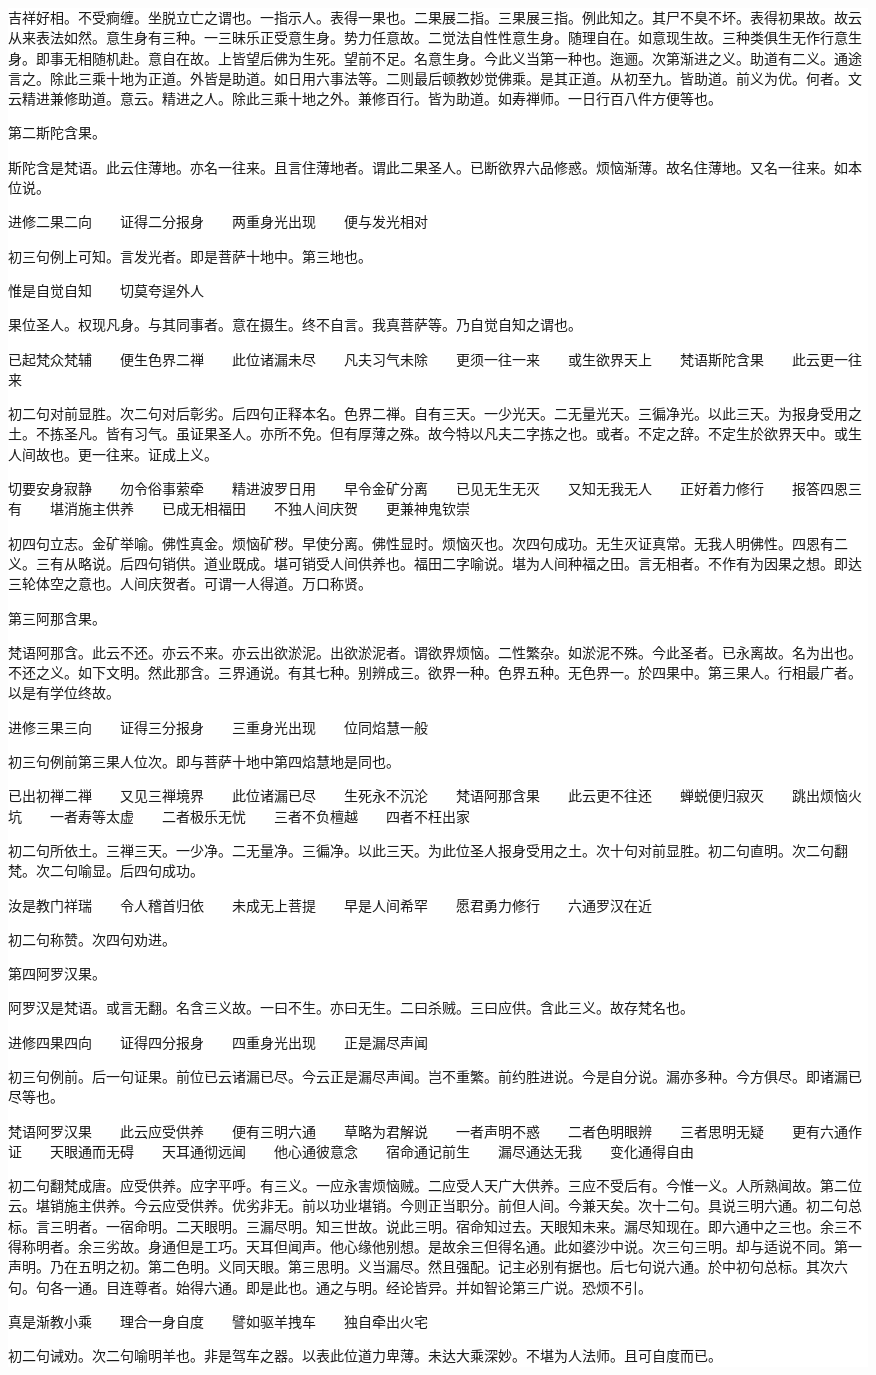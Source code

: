吉祥好相。不受痾缠。坐脱立亡之谓也。一指示人。表得一果也。二果展二指。三果展三指。例此知之。其尸不臭不坏。表得初果故。故云从来表法如然。意生身有三种。一三昧乐正受意生身。势力任意故。二觉法自性性意生身。随理自在。如意现生故。三种类俱生无作行意生身。即事无相随机赴。意自在故。上皆望后佛为生死。望前不足。名意生身。今此义当第一种也。迤逦。次第渐进之义。助道有二义。通途言之。除此三乘十地为正道。外皆是助道。如日用六事法等。二则最后顿教妙觉佛乘。是其正道。从初至九。皆助道。前义为优。何者。文云精进兼修助道。意云。精进之人。除此三乘十地之外。兼修百行。皆为助道。如寿禅师。一日行百八件方便等也。  

第二斯陀含果。  

斯陀含是梵语。此云住薄地。亦名一往来。且言住薄地者。谓此二果圣人。已断欲界六品修惑。烦恼渐薄。故名住薄地。又名一往来。如本位说。  

进修二果二向　　证得二分报身　　两重身光出现　　便与发光相对  

初三句例上可知。言发光者。即是菩萨十地中。第三地也。  

惟是自觉自知　　切莫夸逞外人  

果位圣人。权现凡身。与其同事者。意在摄生。终不自言。我真菩萨等。乃自觉自知之谓也。  

已起梵众梵辅　　便生色界二禅　　此位诸漏未尽　　凡夫习气未除　　更须一往一来　　或生欲界天上　　梵语斯陀含果　　此云更一往来  

初二句对前显胜。次二句对后彰劣。后四句正释本名。色界二禅。自有三天。一少光天。二无量光天。三徧净光。以此三天。为报身受用之土。不拣圣凡。皆有习气。虽证果圣人。亦所不免。但有厚薄之殊。故今特以凡夫二字拣之也。或者。不定之辞。不定生於欲界天中。或生人间故也。更一往来。证成上义。  

切要安身寂静　　勿令俗事萦牵　　精进波罗日用　　早令金矿分离　　已见无生无灭　　又知无我无人　　正好着力修行　　报答四恩三有　　堪消施主供养　　已成无相福田　　不独人间庆贺　　更兼神鬼钦崇  

初四句立志。金矿举喻。佛性真金。烦恼矿秽。早使分离。佛性显时。烦恼灭也。次四句成功。无生灭证真常。无我人明佛性。四恩有二义。三有从略说。后四句销供。道业既成。堪可销受人间供养也。福田二字喻说。堪为人间种福之田。言无相者。不作有为因果之想。即达三轮体空之意也。人间庆贺者。可谓一人得道。万口称贤。  

第三阿那含果。  

梵语阿那含。此云不还。亦云不来。亦云出欲淤泥。出欲淤泥者。谓欲界烦恼。二性繁杂。如淤泥不殊。今此圣者。已永离故。名为出也。不还之义。如下文明。然此那含。三界通说。有其七种。别辨成三。欲界一种。色界五种。无色界一。於四果中。第三果人。行相最广者。以是有学位终故。  

进修三果三向　　证得三分报身　　三重身光出现　　位同焰慧一般  

初三句例前第三果人位次。即与菩萨十地中第四焰慧地是同也。  

已出初禅二禅　　又见三禅境界　　此位诸漏已尽　　生死永不沉沦　　梵语阿那含果　　此云更不往还　　蝉蜕便归寂灭　　跳出烦恼火坑　　一者寿等太虚　　二者极乐无忧　　三者不负檀越　　四者不枉出家  

初二句所依土。三禅三天。一少净。二无量净。三徧净。以此三天。为此位圣人报身受用之土。次十句对前显胜。初二句直明。次二句翻梵。次二句喻显。后四句成功。  

汝是教门祥瑞　　令人稽首归依　　未成无上菩提　　早是人间希罕　　愿君勇力修行　　六通罗汉在近  

初二句称赞。次四句劝进。  

第四阿罗汉果。  

阿罗汉是梵语。或言无翻。名含三义故。一曰不生。亦曰无生。二曰杀贼。三曰应供。含此三义。故存梵名也。  

进修四果四向　　证得四分报身　　四重身光出现　　正是漏尽声闻  

初三句例前。后一句证果。前位已云诸漏已尽。今云正是漏尽声闻。岂不重繁。前约胜进说。今是自分说。漏亦多种。今方俱尽。即诸漏已尽等也。  

梵语阿罗汉果　　此云应受供养　　便有三明六通　　草略为君解说　　一者声明不惑　　二者色明眼辨　　三者思明无疑　　更有六通作证　　天眼通而无碍　　天耳通彻远闻　　他心通彼意念　　宿命通记前生　　漏尽通达无我　　变化通得自由  

初二句翻梵成唐。应受供养。应字平呼。有三义。一应永害烦恼贼。二应受人天广大供养。三应不受后有。今惟一义。人所熟闻故。第二位云。堪销施主供养。今云应受供养。优劣非无。前以功业堪销。今则正当职分。前但人间。今兼天矣。次十二句。具说三明六通。初二句总标。言三明者。一宿命明。二天眼明。三漏尽明。知三世故。说此三明。宿命知过去。天眼知未来。漏尽知现在。即六通中之三也。余三不得称明者。余三劣故。身通但是工巧。天耳但闻声。他心缘他别想。是故余三但得名通。此如婆沙中说。次三句三明。却与适说不同。第一声明。乃在五明之初。第二色明。义同天眼。第三思明。义当漏尽。然且强配。记主必别有据也。后七句说六通。於中初句总标。其次六句。句各一通。目连尊者。始得六通。即是此也。通之与明。经论皆异。并如智论第三广说。恐烦不引。  

真是渐教小乘　　理合一身自度　　譬如驱羊拽车　　独自牵出火宅  

初二句诫劝。次二句喻明羊也。非是驾车之器。以表此位道力卑薄。未达大乘深妙。不堪为人法师。且可自度而已。  
